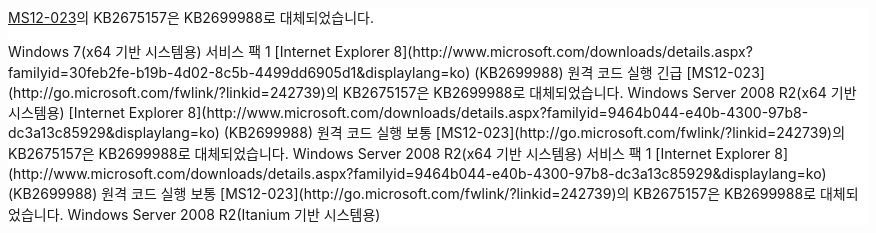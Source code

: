 [MS12-023](http://go.microsoft.com/fwlink/?linkid=242739)의 KB2675157은 KB2699988로 대체되었습니다.
</td>
</tr>
<tr>
<td style="border:1px solid black;">
Windows 7(x64 기반 시스템용) 서비스 팩 1
</td>
<td style="border:1px solid black;">
[Internet Explorer 8](http://www.microsoft.com/downloads/details.aspx?familyid=30feb2fe-b19b-4d02-8c5b-4499dd6905d1&displaylang=ko)  
(KB2699988)
</td>
<td style="border:1px solid black;">
원격 코드 실행
</td>
<td style="border:1px solid black;">
긴급
</td>
<td style="border:1px solid black;">
[MS12-023](http://go.microsoft.com/fwlink/?linkid=242739)의 KB2675157은 KB2699988로 대체되었습니다.
</td>
</tr>
<tr class="alternateRow">
<td style="border:1px solid black;">
Windows Server 2008 R2(x64 기반 시스템용)
</td>
<td style="border:1px solid black;">
[Internet Explorer 8](http://www.microsoft.com/downloads/details.aspx?familyid=9464b044-e40b-4300-97b8-dc3a13c85929&displaylang=ko)  
(KB2699988)
</td>
<td style="border:1px solid black;">
원격 코드 실행
</td>
<td style="border:1px solid black;">
보통
</td>
<td style="border:1px solid black;">
[MS12-023](http://go.microsoft.com/fwlink/?linkid=242739)의 KB2675157은 KB2699988로 대체되었습니다.
</td>
</tr>
<tr>
<td style="border:1px solid black;">
Windows Server 2008 R2(x64 기반 시스템용) 서비스 팩 1
</td>
<td style="border:1px solid black;">
[Internet Explorer 8](http://www.microsoft.com/downloads/details.aspx?familyid=9464b044-e40b-4300-97b8-dc3a13c85929&displaylang=ko)  
(KB2699988)
</td>
<td style="border:1px solid black;">
원격 코드 실행
</td>
<td style="border:1px solid black;">
보통
</td>
<td style="border:1px solid black;">
[MS12-023](http://go.microsoft.com/fwlink/?linkid=242739)의 KB2675157은 KB2699988로 대체되었습니다.
</td>
</tr>
<tr class="alternateRow">
<td style="border:1px solid black;">
Windows Server 2008 R2(Itanium 기반 시스템용)
</td>